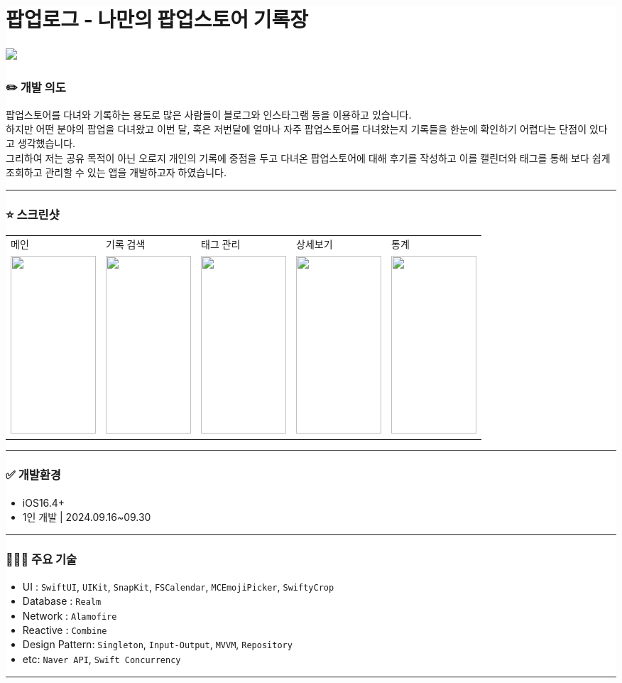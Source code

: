 # 팝업로그 - 나만의 팝업스토어 기록장
<a href="https://apps.apple.com/kr/app/팝업로그/id6720723835">
	<img src="https://github.com/user-attachments/assets/dd8e6470-7966-49e3-ad87-0de5726221f8" width="120"/>
</a>

### ✏️ 개발 의도

팝업스토어를 다녀와 기록하는 용도로 많은 사람들이 블로그와 인스타그램 등을 이용하고 있습니다. 
<br>
하지만 어떤 분야의 팝업을 다녀왔고 이번 달, 혹은 저번달에 얼마나 자주 팝업스토어를 다녀왔는지 기록들을 한눈에 확인하기 어렵다는 단점이 있다고 생각했습니다. 
<br>
그리하여 저는 공유 목적이 아닌 오로지 개인의 기록에 중점을 두고 다녀온 팝업스토어에 대해 후기를 작성하고 이를 캘린더와 태그를 통해 보다 쉽게 조회하고 관리할 수 있는 앱을 개발하고자 하였습니다.

---

### ⭐️ 스크린샷

<table>
<tr>
  <td>메인</td>
  <td>기록 검색</td>
  <td>태그 관리</td>
  <td>상세보기</td>
  <td>통계</td>
</tr>
<tr line-height:0>
  <td><img src="https://github.com/user-attachments/assets/5f9ba948-fb02-4712-93b6-45f27ea196bc" width="120" height="250"></td>
  <td><img src="https://github.com/user-attachments/assets/6b27d1bb-bee2-4c3a-8ae9-af8754afcf75" width="120" height="250"></td>
  <td><img src="https://github.com/user-attachments/assets/2c2c961b-0fa9-40bb-9202-140cacbd9e67" width="120" height="250"></td>
  <td><img src="https://github.com/user-attachments/assets/4b217b5e-71a7-44f1-bf0f-d7be77e11340" width="120" height="250"></td>
  <td><img src="https://github.com/user-attachments/assets/24414ddf-a29d-4a73-9071-c10209884f36" width="120" height="250"></td>
</tr>
</table>

---

### ✅ 개발환경

- iOS16.4+
- 1인 개발 | 2024.09.16~09.30

---

### 👩🏼‍💻 주요 기술

- UI :  ```SwiftUI```, ```UIKit```, ```SnapKit```, ```FSCalendar```, ```MCEmojiPicker```, ```SwiftyCrop```
- Database : ```Realm```
- Network : ```Alamofire```
- Reactive : ```Combine```
- Design Pattern: ```Singleton```, ```Input-Output```, ```MVVM```, ```Repository```
- etc: ```Naver API```, ```Swift Concurrency```

---